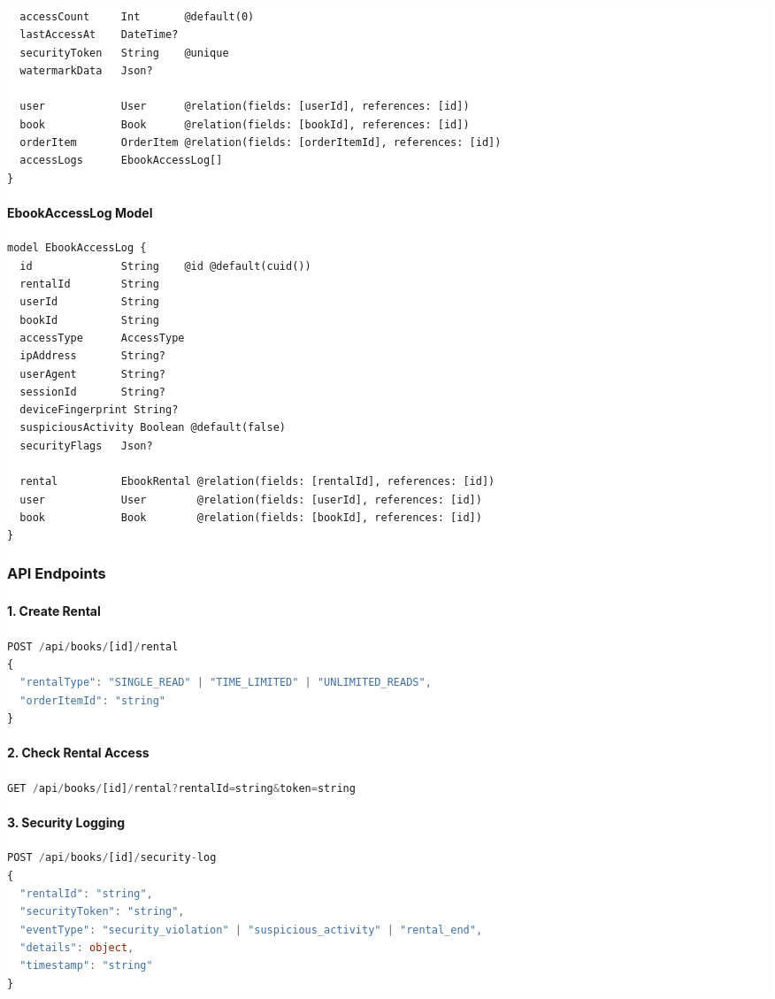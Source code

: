 ```prisma
  accessCount     Int       @default(0)
  lastAccessAt    DateTime?
  securityToken   String    @unique
  watermarkData   Json?
  
  user            User      @relation(fields: [userId], references: [id])
  book            Book      @relation(fields: [bookId], references: [id])
  orderItem       OrderItem @relation(fields: [orderItemId], references: [id])
  accessLogs      EbookAccessLog[]
}
```

#### EbookAccessLog Model
```prisma
model EbookAccessLog {
  id              String    @id @default(cuid())
  rentalId        String
  userId          String
  bookId          String
  accessType      AccessType
  ipAddress       String?
  userAgent       String?
  sessionId       String?
  deviceFingerprint String?
  suspiciousActivity Boolean @default(false)
  securityFlags   Json?
  
  rental          EbookRental @relation(fields: [rentalId], references: [id])
  user            User        @relation(fields: [userId], references: [id])
  book            Book        @relation(fields: [bookId], references: [id])
}
```

### API Endpoints

#### 1. Create Rental
```typescript
POST /api/books/[id]/rental
{
  "rentalType": "SINGLE_READ" | "TIME_LIMITED" | "UNLIMITED_READS",
  "orderItemId": "string"
}
```

#### 2. Check Rental Access
```typescript
GET /api/books/[id]/rental?rentalId=string&token=string
```

#### 3. Security Logging
```typescript
POST /api/books/[id]/security-log
{
  "rentalId": "string",
  "securityToken": "string",
  "eventType": "security_violation" | "suspicious_activity" | "rental_end",
  "details": object,
  "timestamp": "string"
}
```
